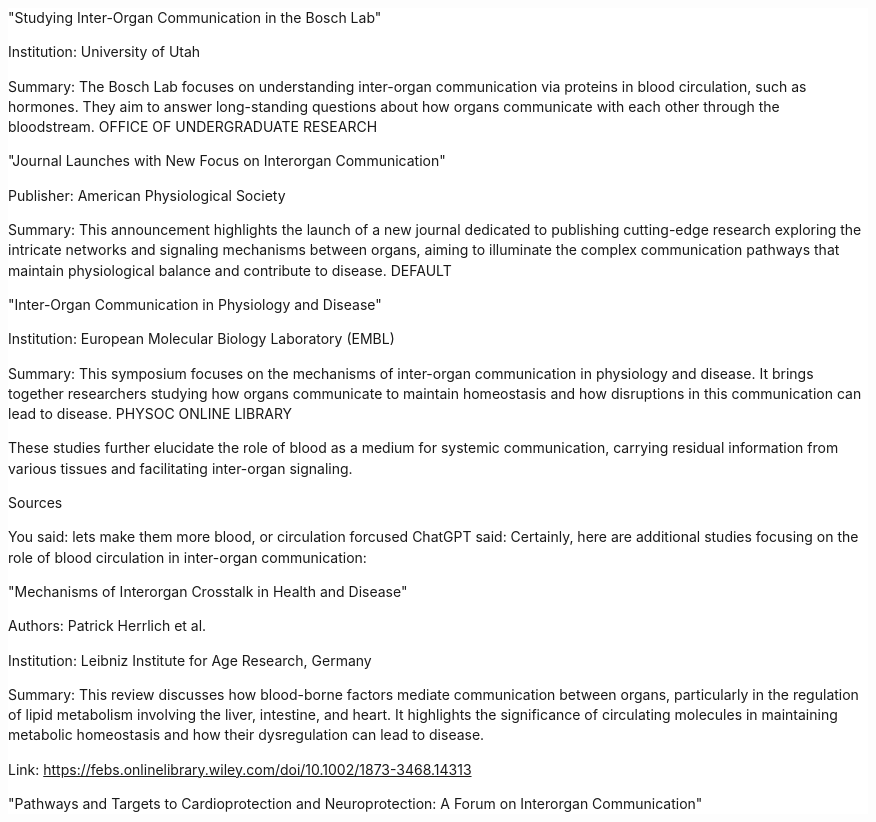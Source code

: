 "Studying Inter-Organ Communication in the Bosch Lab"

Institution: University of Utah

Summary: The Bosch Lab focuses on understanding inter-organ communication via proteins in blood circulation, such as hormones. They aim to answer long-standing questions about how organs communicate with each other through the bloodstream. 
OFFICE OF UNDERGRADUATE RESEARCH

"Journal Launches with New Focus on Interorgan Communication"

Publisher: American Physiological Society

Summary: This announcement highlights the launch of a new journal dedicated to publishing cutting-edge research exploring the intricate networks and signaling mechanisms between organs, aiming to illuminate the complex communication pathways that maintain physiological balance and contribute to disease. 
DEFAULT

"Inter-Organ Communication in Physiology and Disease"

Institution: European Molecular Biology Laboratory (EMBL)

Summary: This symposium focuses on the mechanisms of inter-organ communication in physiology and disease. It brings together researchers studying how organs communicate to maintain homeostasis and how disruptions in this communication can lead to disease. 
PHYSOC ONLINE LIBRARY

These studies further elucidate the role of blood as a medium for systemic communication, carrying residual information from various tissues and facilitating inter-organ signaling.


Sources











You said:
lets make them more blood, or circulation forcused
ChatGPT said:
Certainly, here are additional studies focusing on the role of blood circulation in inter-organ communication:

"Mechanisms of Interorgan Crosstalk in Health and Disease"

Authors: Patrick Herrlich et al.

Institution: Leibniz Institute for Age Research, Germany

Summary: This review discusses how blood-borne factors mediate communication between organs, particularly in the regulation of lipid metabolism involving the liver, intestine, and heart. It highlights the significance of circulating molecules in maintaining metabolic homeostasis and how their dysregulation can lead to disease.

Link: https://febs.onlinelibrary.wiley.com/doi/10.1002/1873-3468.14313

"Pathways and Targets to Cardioprotection and Neuroprotection: A Forum on Interorgan Communication"
